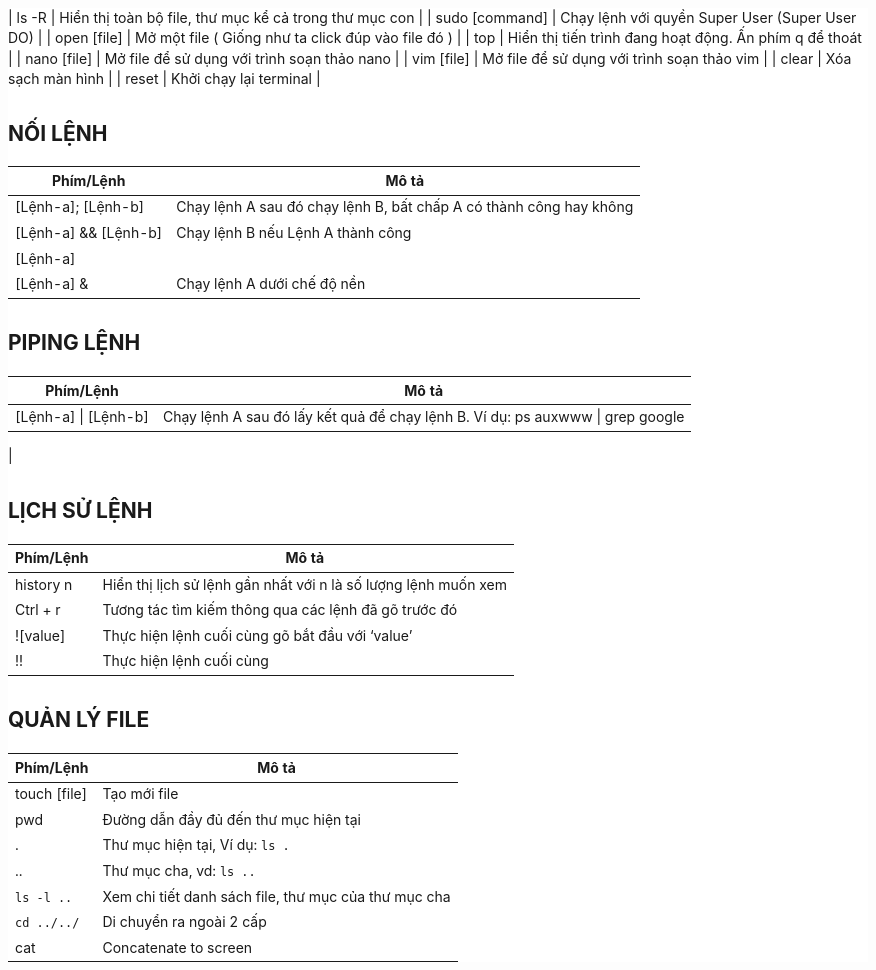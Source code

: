 | ls -R | Hiển thị toàn bộ file, thư mục kể cả trong thư mục con  |
| sudo [command] | Chạy lệnh với quyền Super User  (Super User DO) |
| open [file] | Mở một file ( Giống như ta click đúp vào file đó ) |
| top | Hiển thị tiến trình đang hoạt động. Ấn phím q để thoát |
| nano [file] | Mở file để sử dụng với trình soạn thảo nano |
| vim [file] | Mở file để sử dụng với trình soạn thảo vim |
| clear |  Xóa sạch màn hình |
| reset |  Khởi chạy lại terminal |

## NỐI LỆNH

| Phím/Lệnh | Mô tả |
| ----------- | ----------- |
| [Lệnh-a]; [Lệnh-b] | Chạy lệnh A sau đó chạy lệnh B, bất chấp A có thành công hay không |
| [Lệnh-a] && [Lệnh-b] | Chạy lệnh B nếu Lệnh A thành công |
| [Lệnh-a] || [Lệnh-b] | Chạy lệnh B nếu lệnh A thất bại |
| [Lệnh-a] & | Chạy lệnh A dưới chế độ nền |


## PIPING LỆNH

| Phím/Lệnh | Mô tả |
| ----------- | ----------- |
| [Lệnh-a] \| [Lệnh-b] | Chạy lệnh A sau đó lấy kết quả để chạy lệnh B. Ví dụ: ps auxwww \| grep google
|


## LỊCH SỬ LỆNH
| Phím/Lệnh | Mô tả |
| ----------- | ----------- |
| history n |  Hiển thị lịch sử lệnh gần nhất với n là số lượng lệnh muốn xem |
| Ctrl + r  | Tương tác tìm kiếm thông qua các lệnh đã gõ trước đó |
| ![value] |  Thực hiện lệnh cuối cùng gõ bắt đầu với ‘value’ |
| !! |  Thực hiện lệnh cuối cùng |

## QUẢN LÝ FILE

| Phím/Lệnh | Mô tả |
| ----------- | ----------- |
| touch [file] |   Tạo mới file |
| pwd | Đường dẫn đầy đủ đến thư mục hiện tại |
| . |  Thư mục hiện tại, Ví dụ: `ls .` |
| .. | Thư mục cha, vd: `ls ..` |
| `ls -l ..` | Xem chi tiết danh sách file, thư mục của thư mục cha |
| `cd ../../` | Di chuyển ra ngoài 2 cấp |
| cat | Concatenate to screen |